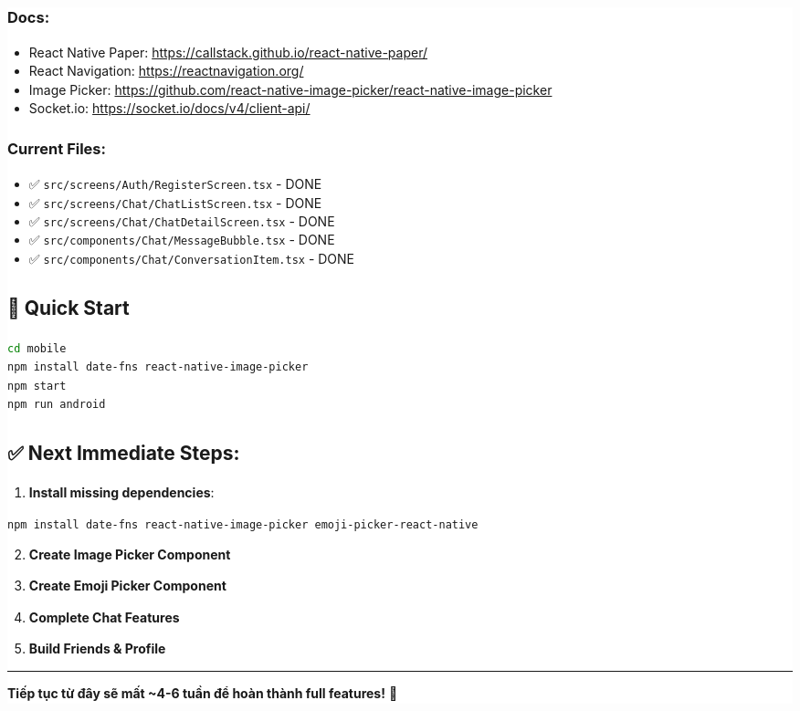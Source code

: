 ### Docs:
- React Native Paper: https://callstack.github.io/react-native-paper/
- React Navigation: https://reactnavigation.org/
- Image Picker: https://github.com/react-native-image-picker/react-native-image-picker
- Socket.io: https://socket.io/docs/v4/client-api/

### Current Files:
- ✅ `src/screens/Auth/RegisterScreen.tsx` - DONE
- ✅ `src/screens/Chat/ChatListScreen.tsx` - DONE
- ✅ `src/screens/Chat/ChatDetailScreen.tsx` - DONE
- ✅ `src/components/Chat/MessageBubble.tsx` - DONE
- ✅ `src/components/Chat/ConversationItem.tsx` - DONE

## 🚀 Quick Start

```bash
cd mobile
npm install date-fns react-native-image-picker
npm start
npm run android
```

## ✅ Next Immediate Steps:

1. **Install missing dependencies**:
```bash
npm install date-fns react-native-image-picker emoji-picker-react-native
```

2. **Create Image Picker Component**

3. **Create Emoji Picker Component**

4. **Complete Chat Features**

5. **Build Friends & Profile**

---

**Tiếp tục từ đây sẽ mất ~4-6 tuần để hoàn thành full features!** 🎯

